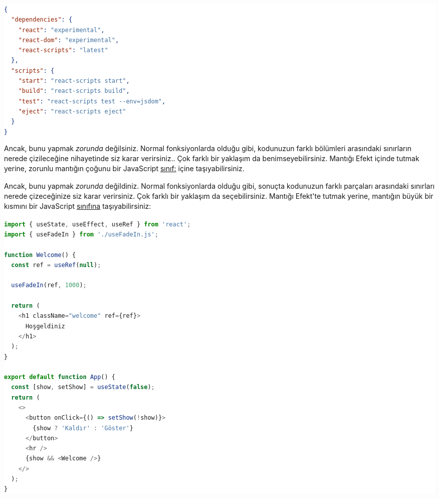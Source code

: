 ```json package.json hidden
{
  "dependencies": {
    "react": "experimental",
    "react-dom": "experimental",
    "react-scripts": "latest"
  },
  "scripts": {
    "start": "react-scripts start",
    "build": "react-scripts build",
    "test": "react-scripts test --env=jsdom",
    "eject": "react-scripts eject"
  }
}
```

</Sandpack>

Ancak, bunu yapmak *zorunda* değilsiniz. Normal fonksiyonlarda olduğu gibi, kodunuzun farklı bölümleri arasındaki sınırların nerede çizileceğine nihayetinde siz karar verirsiniz.. Çok farklı bir yaklaşım da benimseyebilirsiniz. Mantığı Efekt içinde tutmak yerine, zorunlu mantığın çoğunu bir JavaScript [sınıf:](https://developer.mozilla.org/en-US/docs/Web/JavaScript/Reference/Classes) içine taşıyabilirsiniz.

Ancak, bunu yapmak *zorunda* değildiniz. Normal fonksiyonlarda olduğu gibi, sonuçta kodunuzun farklı parçaları arasındaki sınırları nerede çizeceğinize siz karar verirsiniz. Çok farklı bir yaklaşım da seçebilirsiniz. Mantığı Efekt'te tutmak yerine, mantığın büyük bir kısmını bir JavaScript [sınıfına](https://developer.mozilla.org/en-US/docs/Web/JavaScript/Reference/Classes) taşıyabilirsiniz:

<Sandpack>

```js
import { useState, useEffect, useRef } from 'react';
import { useFadeIn } from './useFadeIn.js';

function Welcome() {
  const ref = useRef(null);

  useFadeIn(ref, 1000);

  return (
    <h1 className="welcome" ref={ref}>
      Hoşgeldiniz
    </h1>
  );
}

export default function App() {
  const [show, setShow] = useState(false);
  return (
    <>
      <button onClick={() => setShow(!show)}>
        {show ? 'Kaldır' : 'Göster'}
      </button>
      <hr />
      {show && <Welcome />}
    </>
  );
}
```
